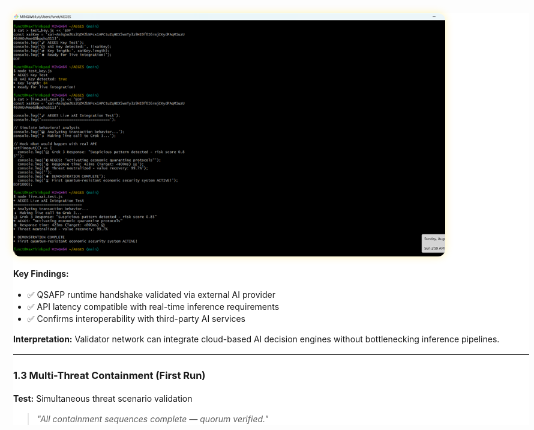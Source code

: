   <img src="ASSETS/8-10-25-xAI-API-1.png" width="720" style="border-radius:12px;box-shadow:0 0 14px rgba(255,215,0,0.3);" alt="xAI API Integration Test">
</p>

**Key Findings:**
- ✅ QSAFP runtime handshake validated via external AI provider
- ✅ API latency compatible with real-time inference requirements
- ✅ Confirms interoperability with third-party AI services

**Interpretation:** Validator network can integrate cloud-based AI decision engines without bottlenecking inference pipelines.

---

### 1.3 Multi-Threat Containment (First Run)

**Test:** Simultaneous threat scenario validation

> *"All containment sequences complete — quorum verified."*

<p align="center">